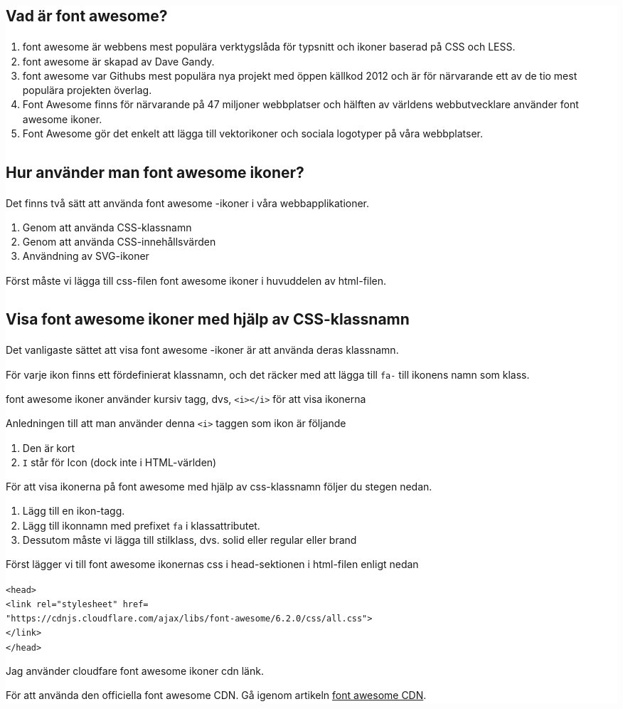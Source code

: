 ## Vad är font awesome?

1. font awesome är webbens mest populära verktygslåda för typsnitt och ikoner baserad på CSS och LESS.
2. font awesome är skapad av Dave Gandy.
3. font awesome var Githubs mest populära nya projekt med öppen källkod 2012 och är för närvarande ett av de tio mest populära projekten överlag.
4. Font Awesome finns för närvarande på 47 miljoner webbplatser och hälften av världens webbutvecklare använder font awesome ikoner.
5. Font Awesome gör det enkelt att lägga till vektorikoner och sociala logotyper på våra webbplatser.

## Hur använder man font awesome ikoner?

Det finns två sätt att använda font awesome -ikoner i våra webbapplikationer.

1. Genom att använda CSS-klassnamn
2. Genom att använda CSS-innehållsvärden
3. Användning av SVG-ikoner

Först måste vi lägga till css-filen font awesome ikoner i huvuddelen av html-filen.

## Visa font awesome ikoner med hjälp av CSS-klassnamn 

Det vanligaste sättet att visa font awesome -ikoner är att använda deras klassnamn.

För varje ikon finns ett fördefinierat klassnamn, och det räcker med att lägga till `fa-` till ikonens namn som klass.

font awesome ikoner använder kursiv tagg, dvs, `<i></i>` för att visa ikonerna 

Anledningen till att man använder denna `<i>` taggen som ikon är följande 

1. Den är kort
2. `I` står för Icon (dock inte i HTML-världen)

För att visa ikonerna på font awesome med hjälp av css-klassnamn följer du stegen nedan.

1. Lägg till en ikon-tagg.
2. Lägg till ikonnamn med prefixet `fa` i klassattributet.
3. Dessutom måste vi lägga till stilklass, dvs. solid eller regular eller brand

Först lägger vi till font awesome ikonernas css i head-sektionen i html-filen enligt nedan

```
<head>
<link rel="stylesheet" href=
"https://cdnjs.cloudflare.com/ajax/libs/font-awesome/6.2.0/css/all.css">
</link>
</head>

```
Jag använder cloudfare font awesome ikoner cdn länk.

För att använda den officiella font awesome CDN. Gå igenom artikeln [font awesome CDN](/fontawesome/cdn).
